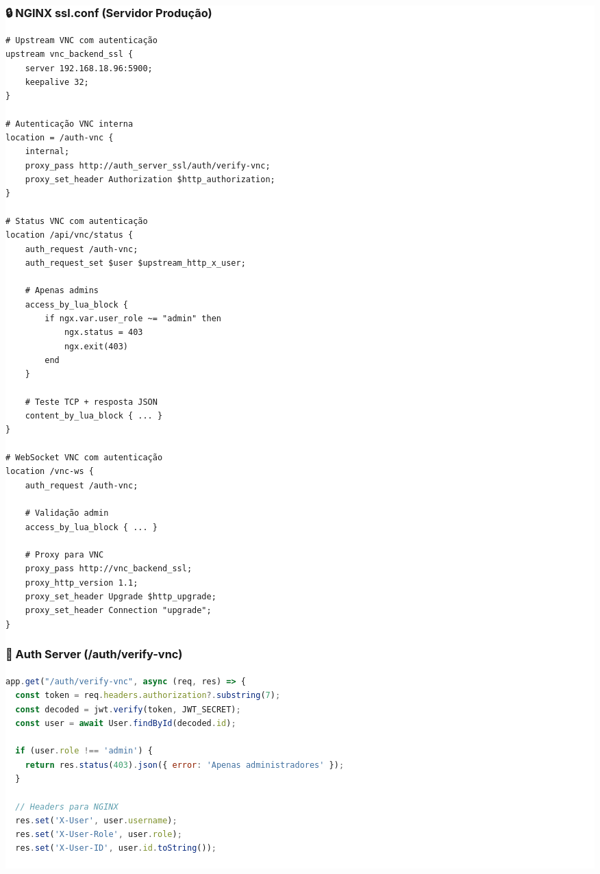 ### **🔒 NGINX ssl.conf (Servidor Produção)**
```nginx
# Upstream VNC com autenticação
upstream vnc_backend_ssl {
    server 192.168.18.96:5900;
    keepalive 32;
}

# Autenticação VNC interna
location = /auth-vnc {
    internal;
    proxy_pass http://auth_server_ssl/auth/verify-vnc;
    proxy_set_header Authorization $http_authorization;
}

# Status VNC com autenticação
location /api/vnc/status {
    auth_request /auth-vnc;
    auth_request_set $user $upstream_http_x_user;
    
    # Apenas admins
    access_by_lua_block {
        if ngx.var.user_role ~= "admin" then
            ngx.status = 403
            ngx.exit(403)
        end
    }
    
    # Teste TCP + resposta JSON
    content_by_lua_block { ... }
}

# WebSocket VNC com autenticação
location /vnc-ws {
    auth_request /auth-vnc;
    
    # Validação admin
    access_by_lua_block { ... }
    
    # Proxy para VNC
    proxy_pass http://vnc_backend_ssl;
    proxy_http_version 1.1;
    proxy_set_header Upgrade $http_upgrade;
    proxy_set_header Connection "upgrade";
}
```

### **🔐 Auth Server (/auth/verify-vnc)**
```javascript
app.get("/auth/verify-vnc", async (req, res) => {
  const token = req.headers.authorization?.substring(7);
  const decoded = jwt.verify(token, JWT_SECRET);
  const user = await User.findById(decoded.id);
  
  if (user.role !== 'admin') {
    return res.status(403).json({ error: 'Apenas administradores' });
  }
  
  // Headers para NGINX
  res.set('X-User', user.username);
  res.set('X-User-Role', user.role);
  res.set('X-User-ID', user.id.toString());
  
```